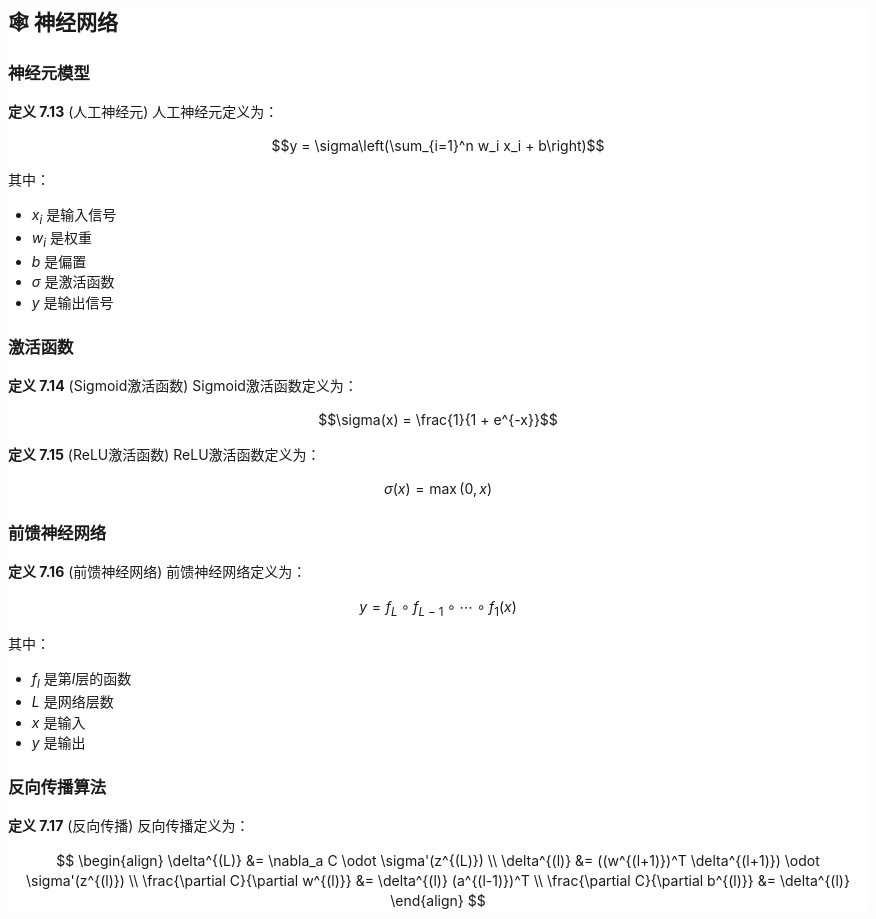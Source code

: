 
## 🕸️ 神经网络

### 神经元模型

**定义 7.13** (人工神经元)
人工神经元定义为：

$$y = \sigma\left(\sum_{i=1}^n w_i x_i + b\right)$$

其中：

- $x_i$ 是输入信号
- $w_i$ 是权重
- $b$ 是偏置
- $\sigma$ 是激活函数
- $y$ 是输出信号

### 激活函数

**定义 7.14** (Sigmoid激活函数)
Sigmoid激活函数定义为：

$$\sigma(x) = \frac{1}{1 + e^{-x}}$$

**定义 7.15** (ReLU激活函数)
ReLU激活函数定义为：

$$\sigma(x) = \max(0, x)$$

### 前馈神经网络

**定义 7.16** (前馈神经网络)
前馈神经网络定义为：

$$y = f_L \circ f_{L-1} \circ \cdots \circ f_1(x)$$

其中：

- $f_l$ 是第$l$层的函数
- $L$ 是网络层数
- $x$ 是输入
- $y$ 是输出

### 反向传播算法

**定义 7.17** (反向传播)
反向传播定义为：

$$
\begin{align}
\delta^{(L)} &= \nabla_a C \odot \sigma'(z^{(L)}) \\
\delta^{(l)} &= ((w^{(l+1)})^T \delta^{(l+1)}) \odot \sigma'(z^{(l)}) \\
\frac{\partial C}{\partial w^{(l)}} &= \delta^{(l)} (a^{(l-1)})^T \\
\frac{\partial C}{\partial b^{(l)}} &= \delta^{(l)}
\end{align}
$$
